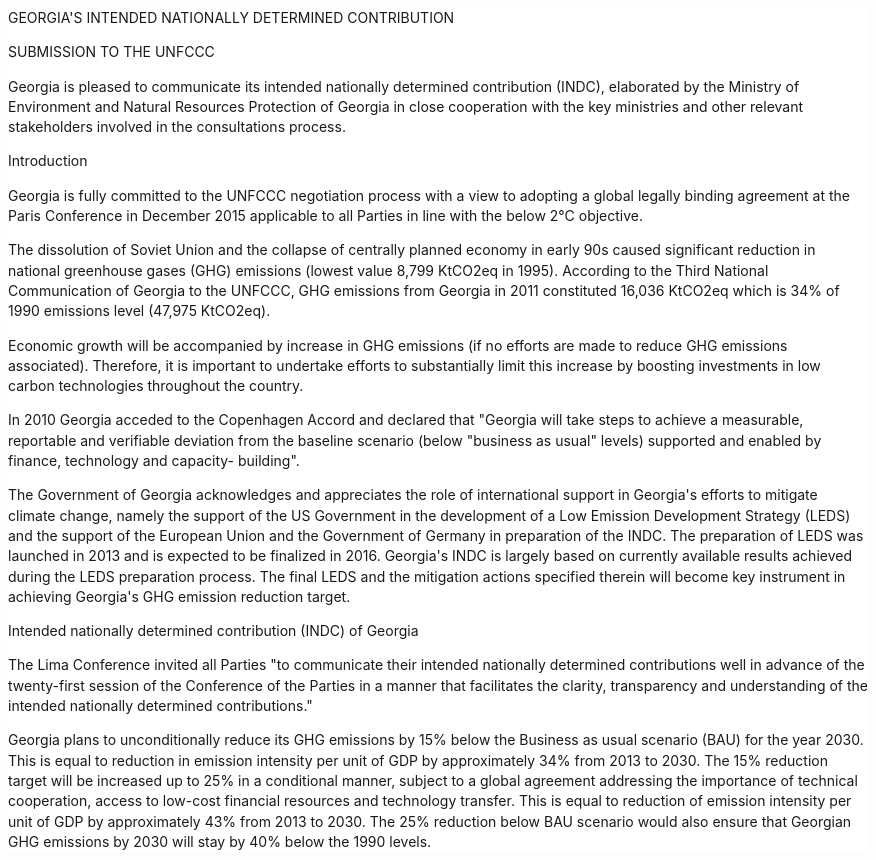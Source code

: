 <meta http-equiv='Content-Type' content='text/html; charset=utf-8'> 

 

GEORGIA'S INTENDED NATIONALLY DETERMINED CONTRIBUTION  

SUBMISSION TO THE UNFCCC 

  

Georgia is pleased to communicate its intended nationally determined contribution (INDC), 
elaborated by the Ministry of Environment and Natural Resources Protection of Georgia in 
close  cooperation  with  the  key ministries  and other  relevant  stakeholders  involved  in  the 
consultations process.  

Introduction 

Georgia  is  fully  committed  to  the  UNFCCC  negotiation  process  with  a  view  to  adopting  a 
global legally binding agreement at the Paris Conference in December 2015 applicable to all 
Parties in line with the below 2°C objective. 

The dissolution of Soviet Union and the collapse of centrally planned economy in early 90s 
caused  significant  reduction  in  national  greenhouse  gases  (GHG)  emissions  (lowest  value 
8,799 KtCO2eq in 1995). According to the Third National Communication of Georgia to the 
UNFCCC, GHG emissions from Georgia in 2011 constituted 16,036 KtCO2eq which is 34% of 
1990 emissions level (47,975 KtCO2eq). 

Economic growth will be accompanied by increase in GHG emissions (if no efforts are made 
to  reduce  GHG  emissions  associated).  Therefore,  it  is  important  to  undertake  efforts  to 
substantially  limit  this  increase  by  boosting  investments  in  low  carbon  technologies 
throughout the country. 

In  2010  Georgia  acceded  to  the  Copenhagen  Accord  and  declared  that  "Georgia  will  take 
steps to achieve a measurable, reportable and verifiable deviation from the baseline scenario 
(below "business as usual" levels) supported and enabled by finance, technology and capacity-
building".  

The Government of Georgia acknowledges and appreciates the role of international support 
in Georgia's efforts to mitigate climate change, namely the support of the US Government in 
the  development  of  a  Low  Emission  Development  Strategy  (LEDS)  and  the  support  of  the 
European  Union  and  the  Government  of  Germany  in  preparation  of  the  INDC.  The 
preparation of LEDS was launched in 2013 and is expected to be finalized in 2016. Georgia's 
INDC is largely based on currently available results achieved during the LEDS preparation 
process.  The  final  LEDS  and  the  mitigation  actions  specified  therein  will  become  key 
instrument in achieving Georgia's GHG emission reduction target. 

Intended nationally determined contribution (INDC) of Georgia 

The  Lima  Conference  invited  all  Parties  "to  communicate  their  intended  nationally 
determined contributions well in advance of the twenty-first session of the Conference of the 
Parties  in  a  manner  that  facilitates  the  clarity,  transparency  and  understanding  of  the 
intended nationally determined contributions." 

Georgia  plans to  unconditionally reduce  its GHG  emissions by  15%  below  the  Business  as 
usual scenario (BAU) for the year 2030. This is equal to reduction in emission intensity per 
unit  of  GDP  by  approximately  34%  from  2013  to  2030.  The  15%  reduction  target  will  be 
increased up to 25% in a conditional manner, subject to a global agreement addressing the 
importance of technical cooperation, access to low-cost financial resources and technology 
transfer. This is equal to reduction of emission intensity per unit of GDP by approximately 
43%  from  2013  to  2030.  The  25%  reduction  below  BAU  scenario  would  also  ensure  that 
Georgian GHG emissions by 2030 will stay by 40% below the 1990 levels.  
 